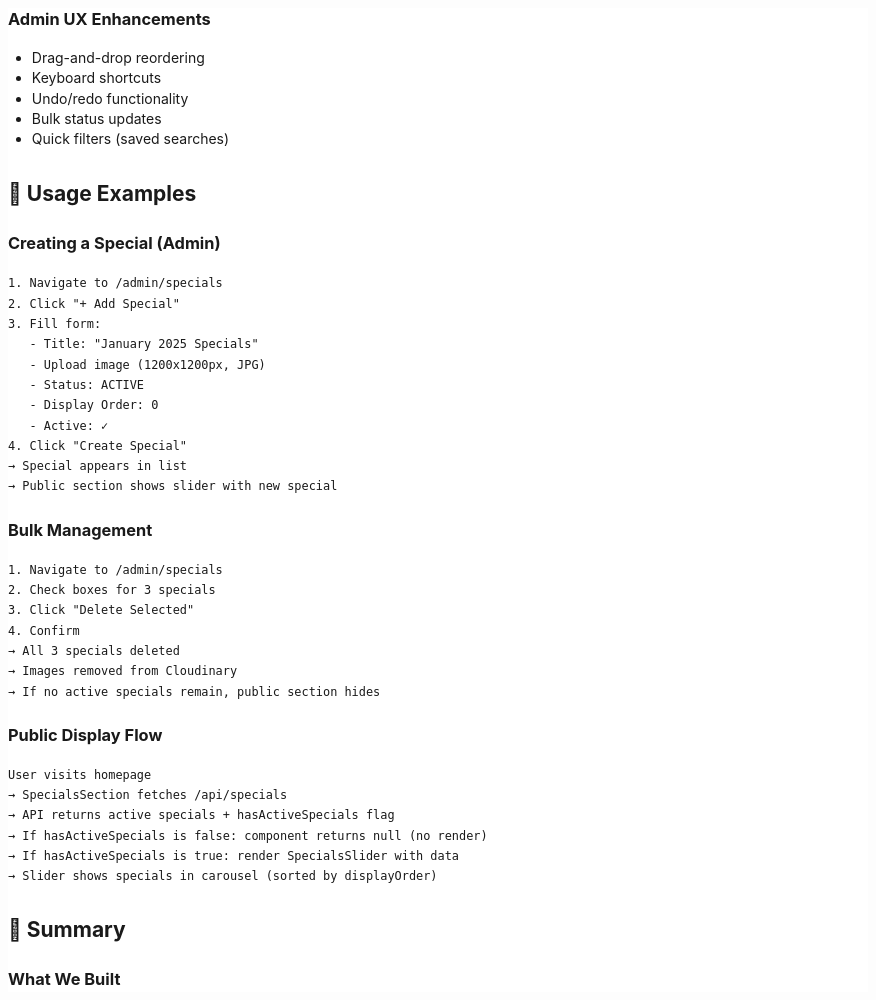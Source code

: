 ### Admin UX Enhancements

- Drag-and-drop reordering
- Keyboard shortcuts
- Undo/redo functionality
- Bulk status updates
- Quick filters (saved searches)

## 📝 Usage Examples

### Creating a Special (Admin)

```
1. Navigate to /admin/specials
2. Click "+ Add Special"
3. Fill form:
   - Title: "January 2025 Specials"
   - Upload image (1200x1200px, JPG)
   - Status: ACTIVE
   - Display Order: 0
   - Active: ✓
4. Click "Create Special"
→ Special appears in list
→ Public section shows slider with new special
```

### Bulk Management

```
1. Navigate to /admin/specials
2. Check boxes for 3 specials
3. Click "Delete Selected"
4. Confirm
→ All 3 specials deleted
→ Images removed from Cloudinary
→ If no active specials remain, public section hides
```

### Public Display Flow

```
User visits homepage
→ SpecialsSection fetches /api/specials
→ API returns active specials + hasActiveSpecials flag
→ If hasActiveSpecials is false: component returns null (no render)
→ If hasActiveSpecials is true: render SpecialsSlider with data
→ Slider shows specials in carousel (sorted by displayOrder)
```

## 🎉 Summary

### What We Built
